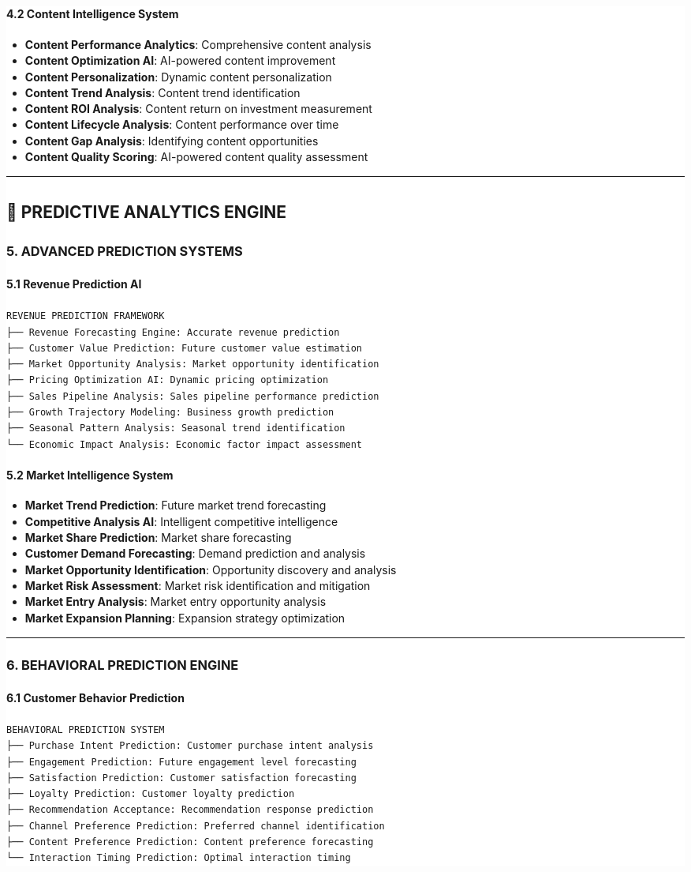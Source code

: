 #### **4.2 Content Intelligence System**
- **Content Performance Analytics**: Comprehensive content analysis
- **Content Optimization AI**: AI-powered content improvement
- **Content Personalization**: Dynamic content personalization
- **Content Trend Analysis**: Content trend identification
- **Content ROI Analysis**: Content return on investment measurement
- **Content Lifecycle Analysis**: Content performance over time
- **Content Gap Analysis**: Identifying content opportunities
- **Content Quality Scoring**: AI-powered content quality assessment

---

## 🚀 PREDICTIVE ANALYTICS ENGINE

### **5. ADVANCED PREDICTION SYSTEMS**

#### **5.1 Revenue Prediction AI**
```
REVENUE PREDICTION FRAMEWORK
├── Revenue Forecasting Engine: Accurate revenue prediction
├── Customer Value Prediction: Future customer value estimation
├── Market Opportunity Analysis: Market opportunity identification
├── Pricing Optimization AI: Dynamic pricing optimization
├── Sales Pipeline Analysis: Sales pipeline performance prediction
├── Growth Trajectory Modeling: Business growth prediction
├── Seasonal Pattern Analysis: Seasonal trend identification
└── Economic Impact Analysis: Economic factor impact assessment
```

#### **5.2 Market Intelligence System**
- **Market Trend Prediction**: Future market trend forecasting
- **Competitive Analysis AI**: Intelligent competitive intelligence
- **Market Share Prediction**: Market share forecasting
- **Customer Demand Forecasting**: Demand prediction and analysis
- **Market Opportunity Identification**: Opportunity discovery and analysis
- **Market Risk Assessment**: Market risk identification and mitigation
- **Market Entry Analysis**: Market entry opportunity analysis
- **Market Expansion Planning**: Expansion strategy optimization

---

### **6. BEHAVIORAL PREDICTION ENGINE**

#### **6.1 Customer Behavior Prediction**
```
BEHAVIORAL PREDICTION SYSTEM
├── Purchase Intent Prediction: Customer purchase intent analysis
├── Engagement Prediction: Future engagement level forecasting
├── Satisfaction Prediction: Customer satisfaction forecasting
├── Loyalty Prediction: Customer loyalty prediction
├── Recommendation Acceptance: Recommendation response prediction
├── Channel Preference Prediction: Preferred channel identification
├── Content Preference Prediction: Content preference forecasting
└── Interaction Timing Prediction: Optimal interaction timing
```
